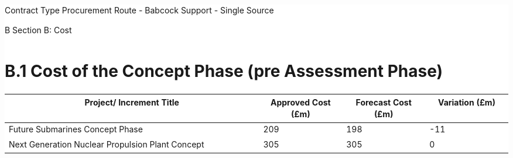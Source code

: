 <td>
Contract Type
</td>
<td>
Procurement Route
</td>
</tr>
<tr>
<td>
-
</td>
<td>
Babcock
</td>
<td>
Support
</td>
<td>
-
</td>
<td>
Single Source
</td>
</tr>
</tbody>
</table>

B Section B: Cost

# B.1 Cost of the Concept Phase (pre Assessment Phase)

<table>
<colgroup>
<col style="width: 49%" />
<col style="width: 16%" />
<col style="width: 16%" />
<col style="width: 16%" />
</colgroup>
<thead>
<tr>
<th>Project/ Increment Title</th>
<th>
Approved Cost (£m)
</th>
<th>Forecast Cost (£m)</th>
<th>
Variation (£m)
</th>
</tr>
</thead>
<tbody>
<tr>
<td>Future Submarines Concept Phase</td>
<td>209</td>
<td>198</td>
<td>-11</td>
</tr>
<tr>
<td>Next Generation Nuclear Propulsion Plant Concept</td>
<td>305</td>
<td>305</td>
<td>0</td>
</tr>